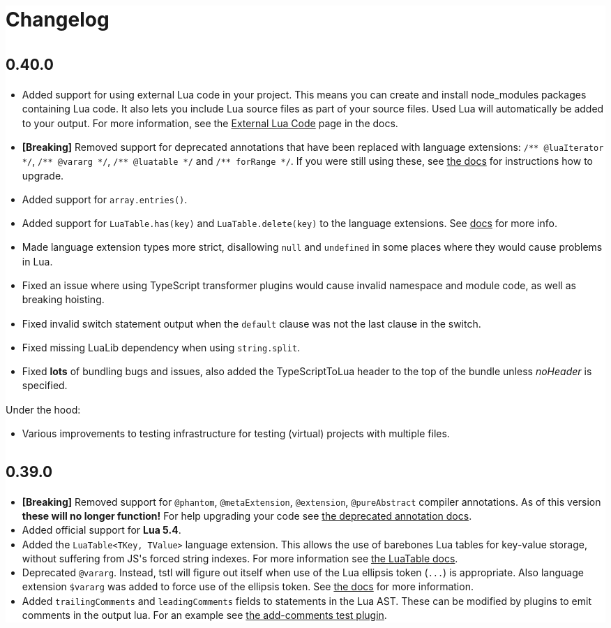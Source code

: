 # Changelog

## 0.40.0

- Added support for using external Lua code in your project. This means you can create and install node_modules packages containing Lua code. It also lets you include Lua source files as part of your source files. Used Lua will automatically be added to your output. For more information, see the [External Lua Code](https://typescripttolua.github.io/docs/external-lua-code) page in the docs.
- **[Breaking]** Removed support for deprecated annotations that have been replaced with language extensions: `/** @luaIterator */`, `/** @vararg */`, `/** @luatable */` and `/** forRange */`. If you were still using these, see [the docs](https://typescripttolua.github.io/docs/advanced/compiler-annotations) for instructions how to upgrade.
- Added support for `array.entries()`.
- Added support for `LuaTable.has(key)` and `LuaTable.delete(key)` to the language extensions. See [docs](https://typescripttolua.github.io/docs/advanced/language-extensions#lua-table-types) for more info.
- Made language extension types more strict, disallowing `null` and `undefined` in some places where they would cause problems in Lua.

- Fixed an issue where using TypeScript transformer plugins would cause invalid namespace and module code, as well as breaking hoisting.
- Fixed invalid switch statement output when the `default` clause was not the last clause in the switch.
- Fixed missing LuaLib dependency when using `string.split`.
- Fixed **lots** of bundling bugs and issues, also added the TypeScriptToLua header to the top of the bundle unless _noHeader_ is specified.

Under the hood:

- Various improvements to testing infrastructure for testing (virtual) projects with multiple files.

## 0.39.0

- **[Breaking]** Removed support for `@phantom`, `@metaExtension`, `@extension`, `@pureAbstract` compiler annotations. As of this version **these will no longer function!** For help upgrading your code see [the deprecated annotation docs](https://typescripttolua.github.io/docs/advanced/compiler-annotations#deprecated).
- Added official support for **Lua 5.4**.
- Added the `LuaTable<TKey, TValue>` language extension. This allows the use of barebones Lua tables for key-value storage, without suffering from JS's forced string indexes. For more information see [the LuaTable docs](https://typescripttolua.github.io/docs/advanced/language-extensions#lua-table-types).
- Deprecated `@vararg`. Instead, tstl will figure out itself when use of the Lua ellipsis token (`...`) is appropriate. Also language extension `$vararg` was added to force use of the ellipsis token. See [the docs](https://typescripttolua.github.io/docs/advanced/language-extensions#vararg-constant) for more information.
- Added `trailingComments` and `leadingComments` fields to statements in the Lua AST. These can be modified by plugins to emit comments in the output lua. For an example see [the add-comments test plugin](https://github.com/TypeScriptToLua/TypeScriptToLua/blob/master/test/transpile/plugins/add-comments.ts).
